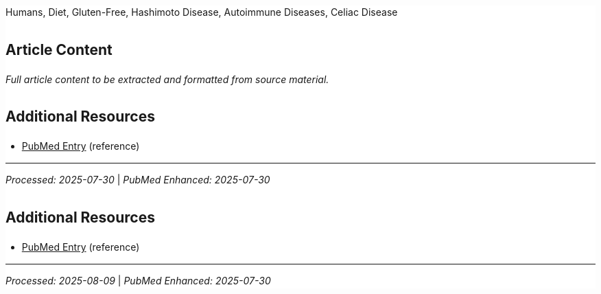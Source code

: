 Humans, Diet, Gluten-Free, Hashimoto Disease, Autoimmune Diseases, Celiac Disease

## Article Content

*Full article content to be extracted and formatted from source material.*

## Additional Resources

- [PubMed Entry](https://pubmed.ncbi.nlm.nih.gov/37440746/) (reference)

---

*Processed: 2025-07-30* | *PubMed Enhanced: 2025-07-30*

## Additional Resources

- [PubMed Entry](https://pubmed.ncbi.nlm.nih.gov/37440746/) (reference)

---

*Processed: 2025-08-09* | *PubMed Enhanced: 2025-07-30*
